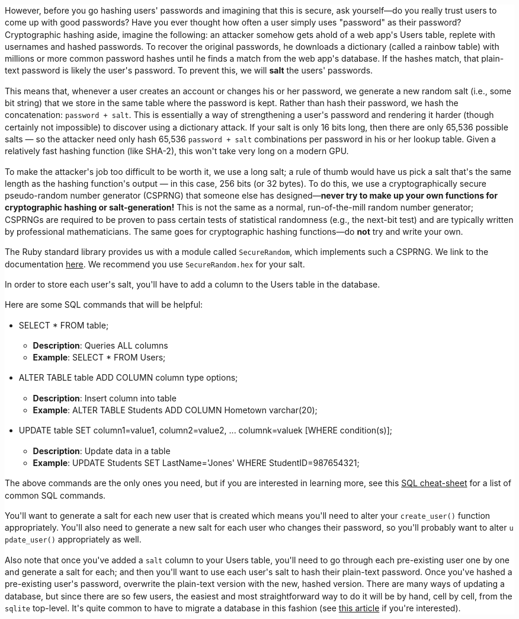 However, before you go hashing users' passwords and imagining that this is secure, ask yourself—do you really trust users to come up with good passwords? Have you ever thought how often a user simply uses "password" as their password? Cryptographic hashing aside, imagine the following: an attacker somehow gets ahold of a web app's Users table, replete with usernames and hashed passwords. To recover the original passwords, he downloads a dictionary (called a rainbow table) with millions or more common password hashes until he finds a match from the web app's database. If the hashes match, that plain-text password is likely the user's password. To prevent this, we will **salt** the users' passwords.

This means that, whenever a user creates an account or changes his or her password, we generate a new random salt (i.e., some bit string) that we store in the same table where the password is kept. Rather than hash their password, we hash the concatenation: `password + salt`. This is essentially a way of strengthening a user's password and rendering it harder (though certainly not impossible) to discover using a dictionary attack. If your salt is only 16 bits long, then there are only 65,536 possible salts — so the attacker need only hash 65,536 `password + salt` combinations per password in his or her lookup table. Given a relatively fast hashing function (like SHA-2), this won't take very long on a modern GPU.

To make the attacker's job too difficult to be worth it, we use a long salt; a rule of thumb would have us pick a salt that's the same length as the hashing function's output — in this case, 256 bits (or 32 bytes). To do this, we use a cryptographically secure pseudo-random number generator (CSPRNG) that someone else has designed—**never try to make up your own functions for cryptographic hashing or salt-generation!** This is not the same as a normal, run-of-the-mill random number generator; CSPRNGs are required to be proven to pass certain tests of statistical randomness (e.g., the next-bit test) and are typically written by professional mathematicians. The same goes for cryptographic hashing functions—do **not** try and write your own.

The Ruby standard library provides us with a module called `SecureRandom`, which implements such a CSPRNG. We link to the documentation [here](http://www.rubydoc.info/stdlib/securerandom/1.9.3/SecureRandom). We recommend you use `SecureRandom.hex` for your salt.

In order to store each user's salt, you'll have to add a column to the Users table in the database. 

Here are some SQL commands that will be helpful:

- SELECT * FROM table;
  - **Description**: Queries ALL columns
  - **Example**: SELECT * FROM Users;
  
- ALTER TABLE table ADD COLUMN column type options;
  - **Description**: Insert column into table
  - **Example**: ALTER TABLE Students ADD COLUMN Hometown varchar(20);
  
- UPDATE table SET column1=value1, column2=value2, ... columnk=valuek [WHERE condition(s)];
  - **Description**: Update data in a table
  - **Example**: UPDATE Students SET LastName='Jones' WHERE StudentID=987654321;

The above commands are the only ones you need, but if you are interested in learning more, see this [SQL cheat-sheet](http://cse.unl.edu/~sscott/ShowFiles/SQL/CheatSheet/SQLCheatSheet.html) for a list of common SQL commands.

You'll want to generate a salt for each new user that is created which means you'll need to alter your `create_user()` function appropriately. You'll also need to generate a new salt for each user who changes their password, so you'll probably want to alter `update_user()` appropriately as well.

Also note that once you've added a `salt` column to your Users table, you'll need to go through each pre-existing user one by one and generate a salt for each; and then you'll want to use each user's salt to hash their plain-text password. Once you've hashed a pre-existing user's password, overwrite the plain-text version with the new, hashed version. There are many ways of updating a database, but since there are so few users, the easiest and most straightforward way to do it will be by hand, cell by cell, from the `sqlite` top-level. It's quite common to have to migrate a database in this fashion (see [this article](https://en.wikipedia.org/wiki/Schema_migration) if you're interested).


[git instructions]: ../git_cheatsheet.md
[submit server]: submit.cs.umd.edu
[web submit link]: ../common-images/web_submit.jpg
[web upload example]: ../common-images/web_upload.jpg